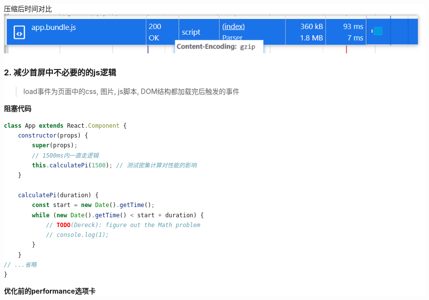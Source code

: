 压缩后时间对比
![](./images/compress2.png)


### 2. 减少首屏中不必要的的js逻辑
> load事件为页面中的css, 图片, js脚本, DOM结构都加载完后触发的事件


**阻塞代码**

```jsx
class App extends React.Component {
    constructor(props) {
        super(props);
        // 1500ms内一直走逻辑
        this.calculatePi(1500); // 测试密集计算对性能的影响
    }

    calculatePi(duration) {
        const start = new Date().getTime();
        while (new Date().getTime() < start + duration) {
            // TODO(Dereck): figure out the Math problem
            // console.log(1);
        }
    }
// ...省略
}
```

**优化前的performance选项卡**